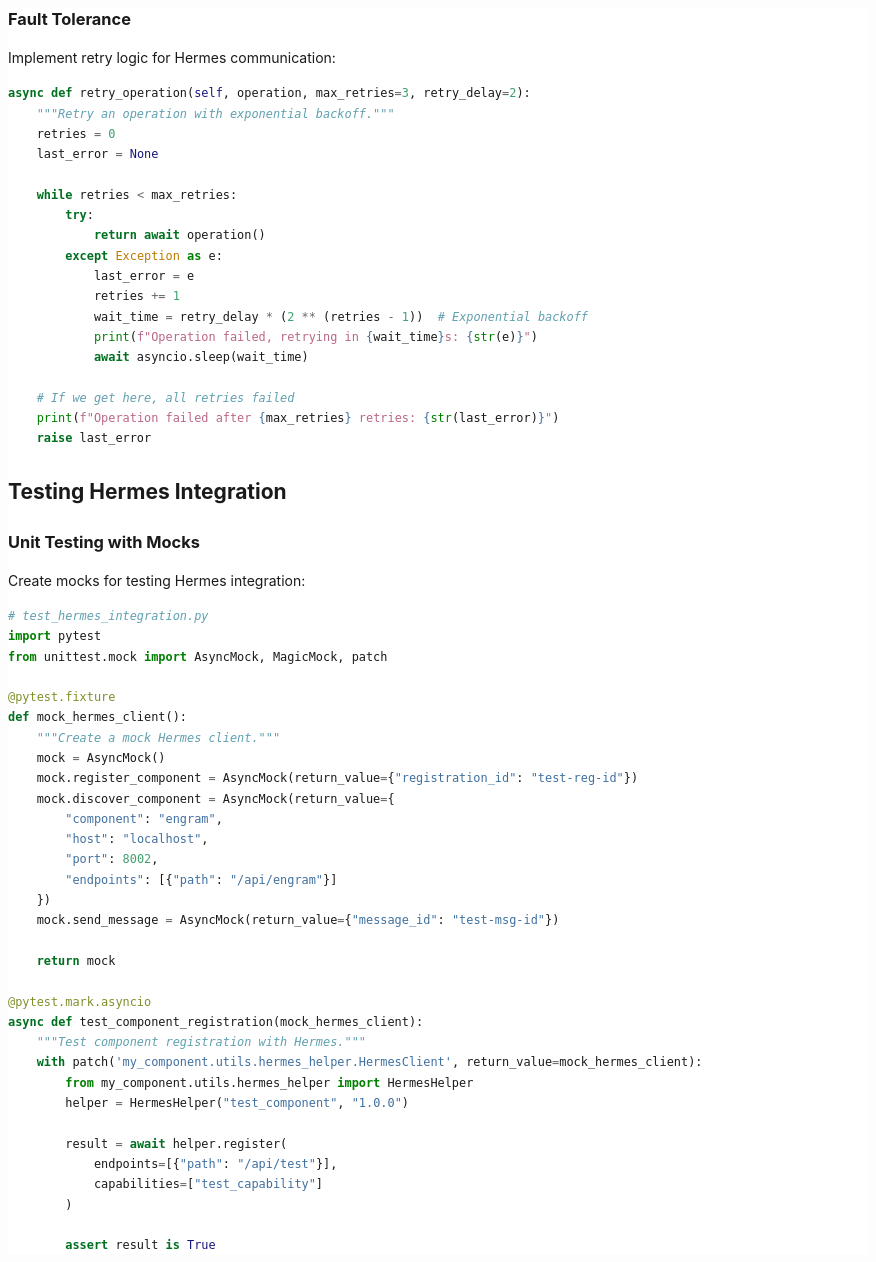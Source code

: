### Fault Tolerance

Implement retry logic for Hermes communication:

```python
async def retry_operation(self, operation, max_retries=3, retry_delay=2):
    """Retry an operation with exponential backoff."""
    retries = 0
    last_error = None
    
    while retries < max_retries:
        try:
            return await operation()
        except Exception as e:
            last_error = e
            retries += 1
            wait_time = retry_delay * (2 ** (retries - 1))  # Exponential backoff
            print(f"Operation failed, retrying in {wait_time}s: {str(e)}")
            await asyncio.sleep(wait_time)
    
    # If we get here, all retries failed
    print(f"Operation failed after {max_retries} retries: {str(last_error)}")
    raise last_error
```

## Testing Hermes Integration

### Unit Testing with Mocks

Create mocks for testing Hermes integration:

```python
# test_hermes_integration.py
import pytest
from unittest.mock import AsyncMock, MagicMock, patch

@pytest.fixture
def mock_hermes_client():
    """Create a mock Hermes client."""
    mock = AsyncMock()
    mock.register_component = AsyncMock(return_value={"registration_id": "test-reg-id"})
    mock.discover_component = AsyncMock(return_value={
        "component": "engram",
        "host": "localhost",
        "port": 8002,
        "endpoints": [{"path": "/api/engram"}]
    })
    mock.send_message = AsyncMock(return_value={"message_id": "test-msg-id"})
    
    return mock

@pytest.mark.asyncio
async def test_component_registration(mock_hermes_client):
    """Test component registration with Hermes."""
    with patch('my_component.utils.hermes_helper.HermesClient', return_value=mock_hermes_client):
        from my_component.utils.hermes_helper import HermesHelper
        helper = HermesHelper("test_component", "1.0.0")
        
        result = await helper.register(
            endpoints=[{"path": "/api/test"}],
            capabilities=["test_capability"]
        )
        
        assert result is True
```